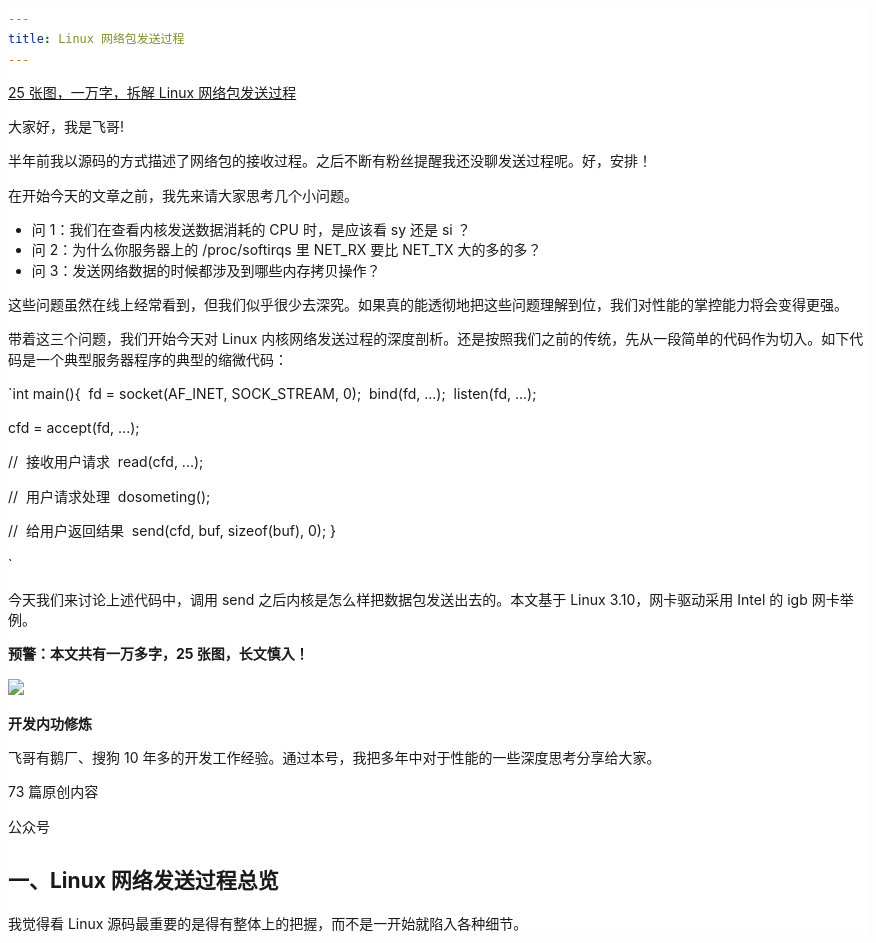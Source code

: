 ```yaml
---
title: Linux 网络包发送过程
---
```


[25 张图，一万字，拆解 Linux 网络包发送过程](https://mp.weixin.qq.com/s?__biz=MjM5Njg5NDgwNA==&mid=2247485146&idx=1&sn=e5bfc79ba915df1f6a8b32b87ef0ef78&scene=21#wechat_redirect)

大家好，我是飞哥!

半年前我以源码的方式描述了网络包的接收过程。之后不断有粉丝提醒我还没聊发送过程呢。好，安排！

在开始今天的文章之前，我先来请大家思考几个小问题。

- 问 1：我们在查看内核发送数据消耗的 CPU 时，是应该看 sy 还是 si ？
- 问 2：为什么你服务器上的 /proc/softirqs 里 NET_RX 要比 NET_TX 大的多的多？
- 问 3：发送网络数据的时候都涉及到哪些内存拷贝操作？

这些问题虽然在线上经常看到，但我们似乎很少去深究。如果真的能透彻地把这些问题理解到位，我们对性能的掌控能力将会变得更强。

带着这三个问题，我们开始今天对 Linux 内核网络发送过程的深度剖析。还是按照我们之前的传统，先从一段简单的代码作为切入。如下代码是一个典型服务器程序的典型的缩微代码：

\`int main(){
 fd = socket(AF_INET, SOCK_STREAM, 0);
 bind(fd, ...);
 listen(fd, ...);

cfd = accept(fd, ...);

//  接收用户请求
 read(cfd, ...);

//  用户请求处理
 dosometing();

//  给用户返回结果
 send(cfd, buf, sizeof(buf), 0);
}

\`

今天我们来讨论上述代码中，调用 send 之后内核是怎么样把数据包发送出去的。本文基于 Linux 3.10，网卡驱动采用 Intel 的 igb 网卡举例。

**预警：本文共有一万多字，25 张图，长文慎入！**

![](https://notes-learning.oss-cn-beijing.aliyuncs.com/77c123f6-fc35-4ed5-8a1a-aa37c6f474d2/0)

**开发内功修炼**

飞哥有鹅厂、搜狗 10 年多的开发工作经验。通过本号，我把多年中对于性能的一些深度思考分享给大家。

73 篇原创内容

公众号

## 一、Linux 网络发送过程总览

我觉得看 Linux 源码最重要的是得有整体上的把握，而不是一开始就陷入各种细节。
